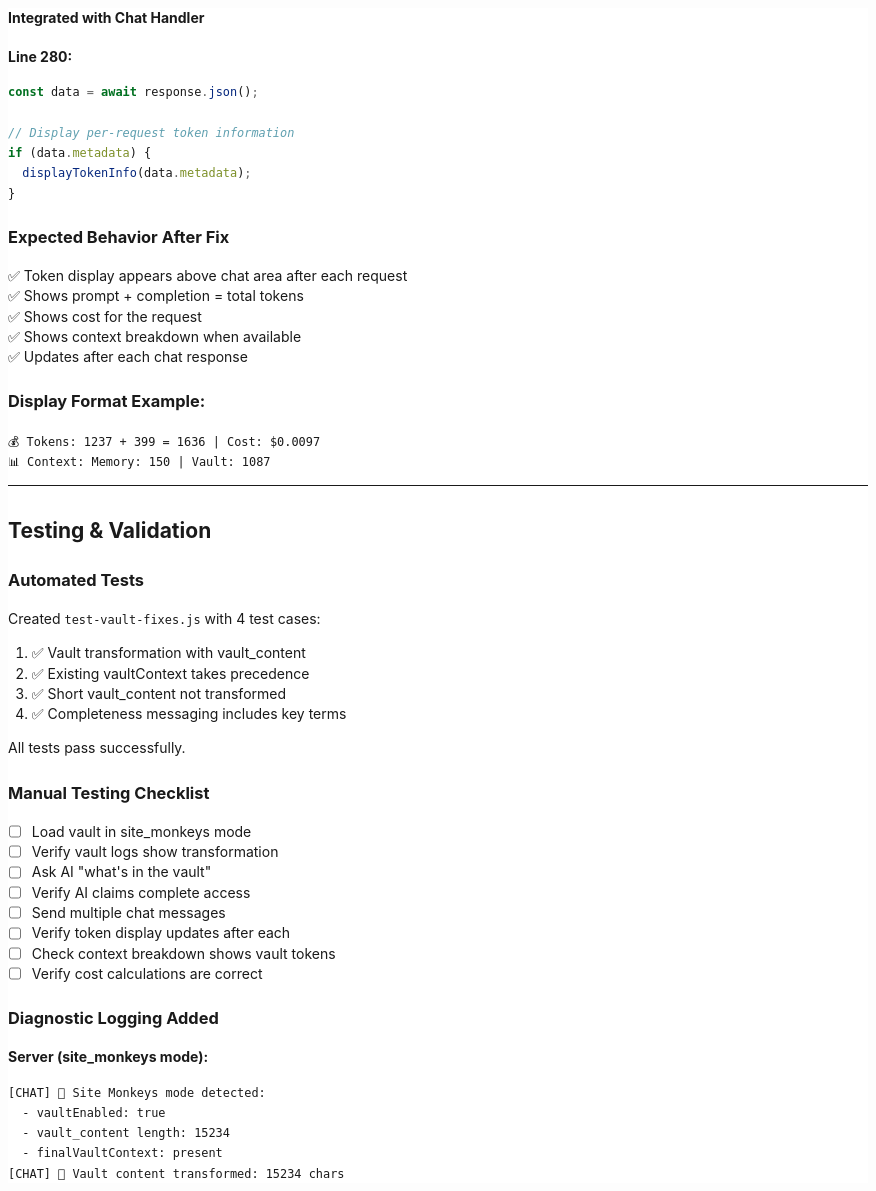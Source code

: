 #### Integrated with Chat Handler
**Line 280:**
```javascript
const data = await response.json();

// Display per-request token information
if (data.metadata) {
  displayTokenInfo(data.metadata);
}
```

### Expected Behavior After Fix
✅ Token display appears above chat area after each request  
✅ Shows prompt + completion = total tokens  
✅ Shows cost for the request  
✅ Shows context breakdown when available  
✅ Updates after each chat response  

### Display Format Example:
```
💰 Tokens: 1237 + 399 = 1636 | Cost: $0.0097
📊 Context: Memory: 150 | Vault: 1087
```

---

## Testing & Validation

### Automated Tests
Created `test-vault-fixes.js` with 4 test cases:
1. ✅ Vault transformation with vault_content
2. ✅ Existing vaultContext takes precedence  
3. ✅ Short vault_content not transformed
4. ✅ Completeness messaging includes key terms

All tests pass successfully.

### Manual Testing Checklist
- [ ] Load vault in site_monkeys mode
- [ ] Verify vault logs show transformation
- [ ] Ask AI "what's in the vault"
- [ ] Verify AI claims complete access
- [ ] Send multiple chat messages
- [ ] Verify token display updates after each
- [ ] Check context breakdown shows vault tokens
- [ ] Verify cost calculations are correct

### Diagnostic Logging Added
**Server (site_monkeys mode):**
```
[CHAT] 🍌 Site Monkeys mode detected:
  - vaultEnabled: true
  - vault_content length: 15234
  - finalVaultContext: present
[CHAT] 🍌 Vault content transformed: 15234 chars
```
